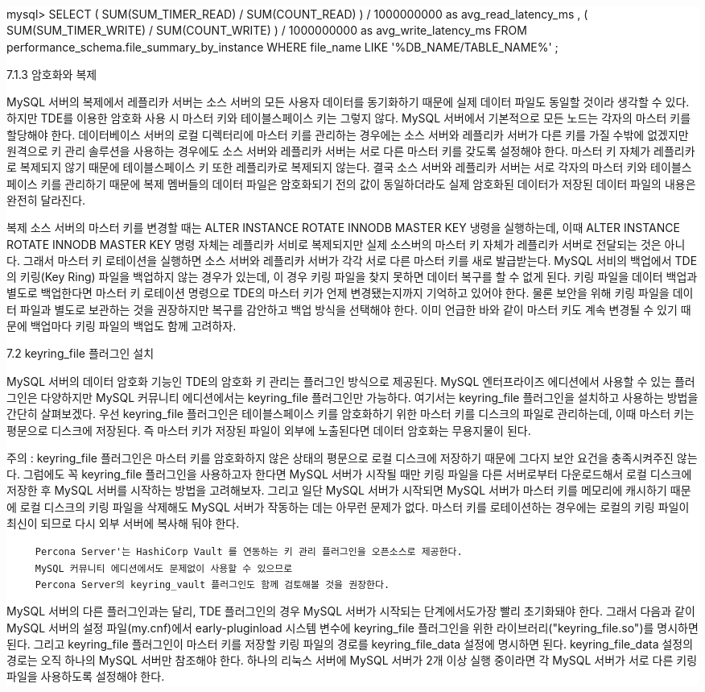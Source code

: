   mysql> SELECT ( SUM(SUM_TIMER_READ)
                / SUM(COUNT_READ)
                ) / 1000000000 as avg_read_latency_ms
              , ( SUM(SUM_TIMER_WRITE)
                / SUM(COUNT_WRITE)
                ) / 1000000000 as avg_write_latency_ms
           FROM performance_schema.file_summary_by_instance
          WHERE file_name LIKE '%DB_NAME/TABLE_NAME%'
         ;

7.1.3 암호화와 복제

  MySQL 서버의 복제에서 레플리카 서버는 소스 서버의 모든 사용자 데이터를 동기화하기 때문에 실제 데이터 파일도 동일할 것이라 생각할 수 있다.
  하지만 TDE를 이용한 암호화 사용 시 마스터 키와 테이블스페이스 키는 그렇지 않다.
  MySQL 서버에서 기본적으로 모든 노드는 각자의 마스터 키를 할당해야 한다.
  데이터베이스 서버의 로컬 디렉터리에 마스터 키를 관리하는 경우에는
  소스 서버와 레플리카 서버가 다른 키를 가질 수밖에 없겠지만 원격으로 키 관리 솔루션을 사용하는 경우에도
  소스 서버와 레플리카 서버는 서로 다른 마스터 키를 갖도록 설정해야 한다.
  마스터 키 자체가 레플리카로 복제되지 않기 때문에 테이블스페이스 키 또한 레플리카로 복제되지 않는다.
  결국 소스 서버와 레플리카 서버는 서로 각자의 마스터 키와 테이블스페이스 키를 관리하기 때문에
  복제 멤버들의 데이터 파일은 암호화되기 전의 값이 동일하더라도 실제 암호화된 데이터가 저장된 데이터 파일의 내용은 완전히 달라진다.

  복제 소스 서버의 마스터 키를 변경할 때는 ALTER INSTANCE ROTATE INNODB MASTER KEY 냉령을 실행하는데,
  이때 ALTER INSTANCE ROTATE INNODB MASTER KEY 명령 자체는 레플리카 서비로 복제되지만
  실제 소스버의 마스터 키 자체가 레플리카 서버로 전달되는 것은 아니다.
  그래서 마스터 키 로테이션을 실행하면 소스 서버와 레플리카 서버가 각각 서로 다른 마스터 키를 새로 발급받는다.
  MySQL 서비의 백업에서 TDE의 키링(Key Ring) 파일을 백업하지 않는 경우가 있는데,
  이 경우 키링 파일을 찾지 못하면 데이터 복구를 할 수 없게 된다.
  키링 파일을 데이터 백업과 별도로 백업한다면 마스터 키 로테이션 명령으로 TDE의 마스터 키가 언제 변경됐는지까지 기억하고 있어야 한다.
  물론 보안을 위해 키링 파일을 데이터 파일과 별도로 보관하는 것을 권장하지만 복구를 감안하고 백업 방식을 선택해야 한다.
  이미 언급한 바와 같이 마스터 키도 계속 변경될 수 있기 때문에 백업마다 키링 파일의 백업도 함께 고려하자.

7.2 keyring_file 플러그인 설치

  MySQL 서버의 데이터 암호화 기능인 TDE의 암호화 키 관리는 플러그인 방식으로 제공된다.
  MySQL 엔터프라이즈 에디션에서 사용할 수 있는 플러그인은 다양하지만 MySQL 커뮤니티 에디션에서는 keyring_file 플러그인만 가능하다.
  여기서는 keyring_file 플러그인을 설치하고 사용하는 방법을 간단히 살펴보겠다.
  우선 keyring_file 플러그인은 테이블스페이스 키를 암호화하기 위한 마스터 키를 디스크의 파일로 관리하는데,
  이때 마스터 키는 평문으로 디스크에 저장된다. 즉 마스터 키가 저장된 파일이 외부에 노출된다면 데이터 암호화는 무용지물이 된다.

  주의 : keyring_file 플러그인은 마스터 키를 암호화하지 않은 상태의 평문으로 로컬 디스크에
         저장하기 때문에 그다지 보안 요건을 충족시켜주진 않는다.
         그럼에도 꼭 keyring_file 플러그인을 사용하고자 한다면
         MySQL 서버가 시작될 때만 키링 파일을 다른 서버로부터 다운로드해서
         로컬 디스크에 저장한 후 MySQL 서버를 시작하는 방법을 고려해보자.
         그리고 일단 MySQL 서버가 시작되면 MySQL 서버가 마스터 키를 메모리에 캐시하기 때문에
         로컬 디스크의 키링 파일을 삭제해도 MySQL 서버가 작동하는 데는 아무런 문제가 없다.
         마스터 키를 로테이션하는 경우에는 로컬의 키링 파일이 최신이 되므로 다시 외부 서버에 복사해 둬야 한다.

         Percona Server'는 HashiCorp Vault 를 연동하는 키 관리 플러그인을 오픈소스로 제공한다.
         MySQL 커뮤니티 에디션에서도 문제없이 사용할 수 있으므로
         Percona Server의 keyring_vault 플러그인도 함께 검토해볼 것을 권장한다.

  MySQL 서버의 다른 플러그인과는 달리,
  TDE 플러그인의 경우 MySQL 서버가 시작되는 단계에서도가장 빨리 초기화돼야 한다.
  그래서 다음과 같이 MySQL 서버의 설정 파일(my.cnf)에서
  early-pluginload 시스템 변수에 keyring_file 플러그인을 위한 라이브러리("keyring_file.so")를 명시하면 된다.
  그리고 keyring_file 플러그인이 마스터 키를 저장할 키링 파일의 경로를 keyring_file_data 설정에 명시하면 된다.
  keyring_file_data 설정의 경로는 오직 하나의 MySQL 서버만 참조해야 한다.
  하나의 리눅스 서버에 MySQL 서버가 2개 이상 실행 중이라면 각 MySQL 서버가 서로 다른 키링 파일을 사용하도록 설정해야 한다.
